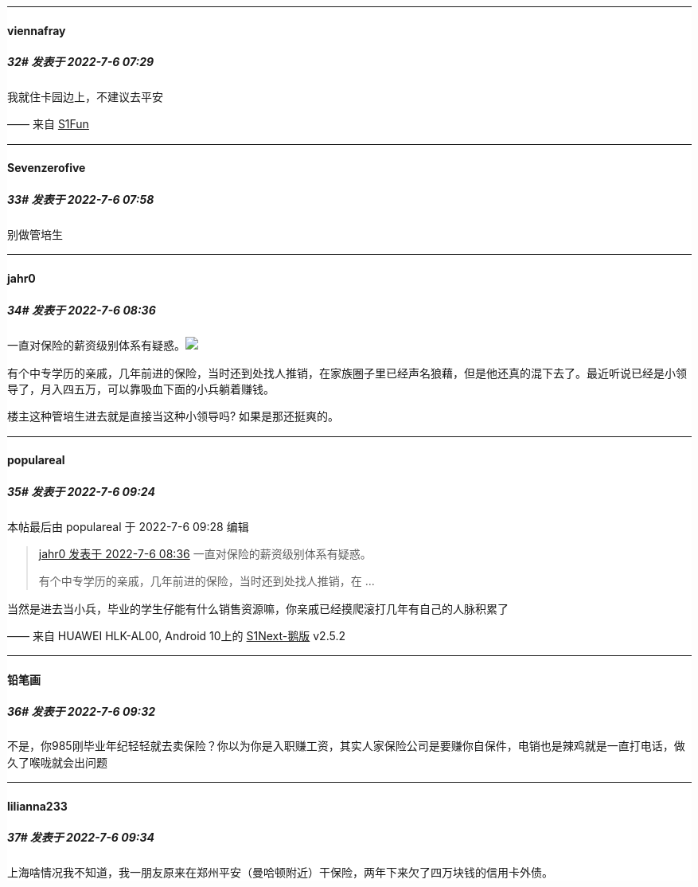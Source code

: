 *****

####  viennafray  
##### 32#       发表于 2022-7-6 07:29

我就住卡园边上，不建议去平安

—— 来自 [S1Fun](https://s1fun.koalcat.com)

*****

####  Sevenzerofive  
##### 33#       发表于 2022-7-6 07:58

别做管培生

*****

####  jahr0  
##### 34#       发表于 2022-7-6 08:36

一直对保险的薪资级别体系有疑惑。<img src="https://static.saraba1st.com/image/smiley/face2017/001.png" referrerpolicy="no-referrer">

有个中专学历的亲戚，几年前进的保险，当时还到处找人推销，在家族圈子里已经声名狼藉，但是他还真的混下去了。最近听说已经是小领导了，月入四五万，可以靠吸血下面的小兵躺着赚钱。

楼主这种管培生进去就是直接当这种小领导吗? 如果是那还挺爽的。

*****

####  populareal  
##### 35#       发表于 2022-7-6 09:24

 本帖最后由 populareal 于 2022-7-6 09:28 编辑 
<blockquote><a href="httphttps://bbs.saraba1st.com/2b/forum.php?mod=redirect&amp;goto=findpost&amp;pid=56540659&amp;ptid=2079561" target="_blank">jahr0 发表于 2022-7-6 08:36</a>
一直对保险的薪资级别体系有疑惑。

有个中专学历的亲戚，几年前进的保险，当时还到处找人推销，在 ...</blockquote>
当然是进去当小兵，毕业的学生仔能有什么销售资源嘛，你亲戚已经摸爬滚打几年有自己的人脉积累了

—— 来自 HUAWEI HLK-AL00, Android 10上的 [S1Next-鹅版](https://github.com/ykrank/S1-Next/releases) v2.5.2

*****

####  铅笔画  
##### 36#       发表于 2022-7-6 09:32

不是，你985刚毕业年纪轻轻就去卖保险？你以为你是入职赚工资，其实人家保险公司是要赚你自保件，电销也是辣鸡就是一直打电话，做久了喉咙就会出问题

*****

####  lilianna233  
##### 37#       发表于 2022-7-6 09:34

上海啥情况我不知道，我一朋友原来在郑州平安（曼哈顿附近）干保险，两年下来欠了四万块钱的信用卡外债。
